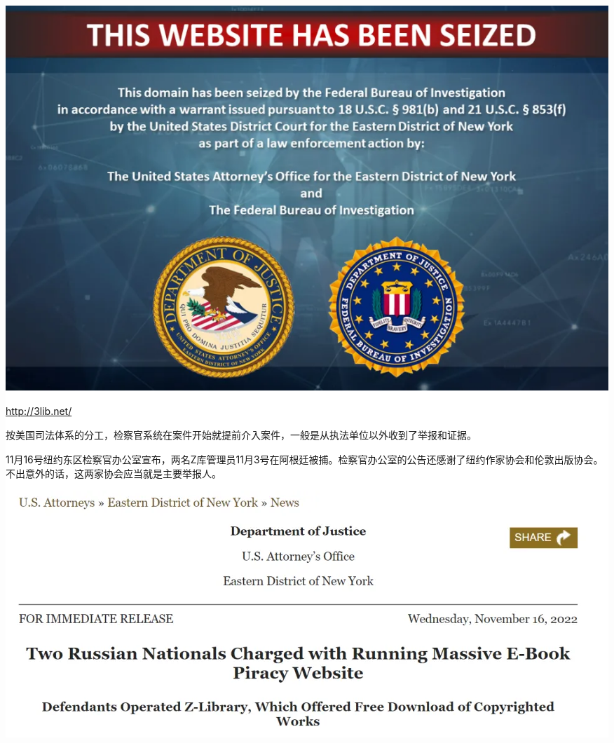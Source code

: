 ![](/images/btnews/0501_0600/0515/8171d7c5-61f9-4258-8030-12e3630b5579.webp)

http://3lib.net/


按美国司法体系的分工，检察官系统在案件开始就提前介入案件，一般是从执法单位以外收到了举报和证据。


11月16号纽约东区检察官办公室宣布，两名Z库管理员11月3号在阿根廷被捕。检察官办公室的公告还感谢了纽约作家协会和伦敦出版协会。不出意外的话，这两家协会应当就是主要举报人。

![](/images/btnews/0501_0600/0515/2ed28066-8bde-4993-97d0-18806f598575.webp)
